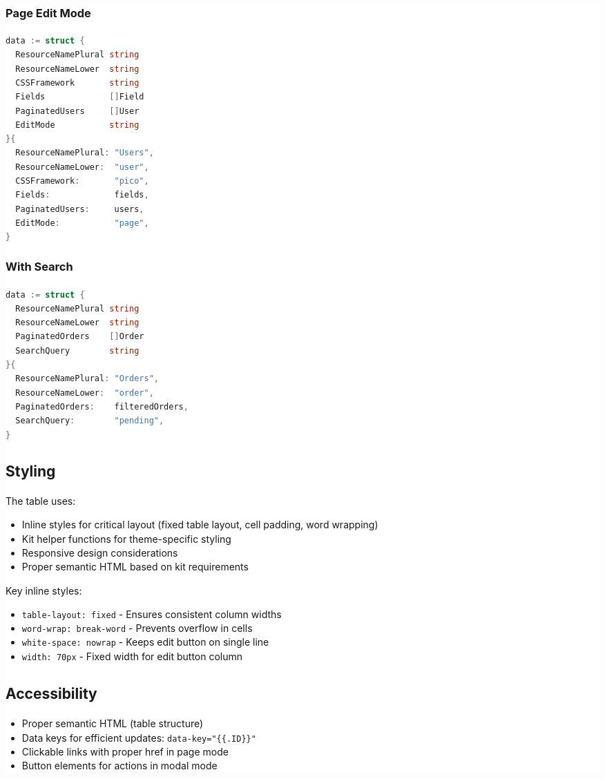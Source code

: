 ### Page Edit Mode
```go
data := struct {
  ResourceNamePlural string
  ResourceNameLower  string
  CSSFramework       string
  Fields             []Field
  PaginatedUsers     []User
  EditMode           string
}{
  ResourceNamePlural: "Users",
  ResourceNameLower:  "user",
  CSSFramework:       "pico",
  Fields:             fields,
  PaginatedUsers:     users,
  EditMode:           "page",
}
```

### With Search
```go
data := struct {
  ResourceNamePlural string
  ResourceNameLower  string
  PaginatedOrders    []Order
  SearchQuery        string
}{
  ResourceNamePlural: "Orders",
  ResourceNameLower:  "order",
  PaginatedOrders:    filteredOrders,
  SearchQuery:        "pending",
}
```

## Styling

The table uses:
- Inline styles for critical layout (fixed table layout, cell padding, word wrapping)
- Kit helper functions for theme-specific styling
- Responsive design considerations
- Proper semantic HTML based on kit requirements

Key inline styles:
- `table-layout: fixed` - Ensures consistent column widths
- `word-wrap: break-word` - Prevents overflow in cells
- `white-space: nowrap` - Keeps edit button on single line
- `width: 70px` - Fixed width for edit button column

## Accessibility

- Proper semantic HTML (table structure)
- Data keys for efficient updates: `data-key="{{.ID}}"`
- Clickable links with proper href in page mode
- Button elements for actions in modal mode
